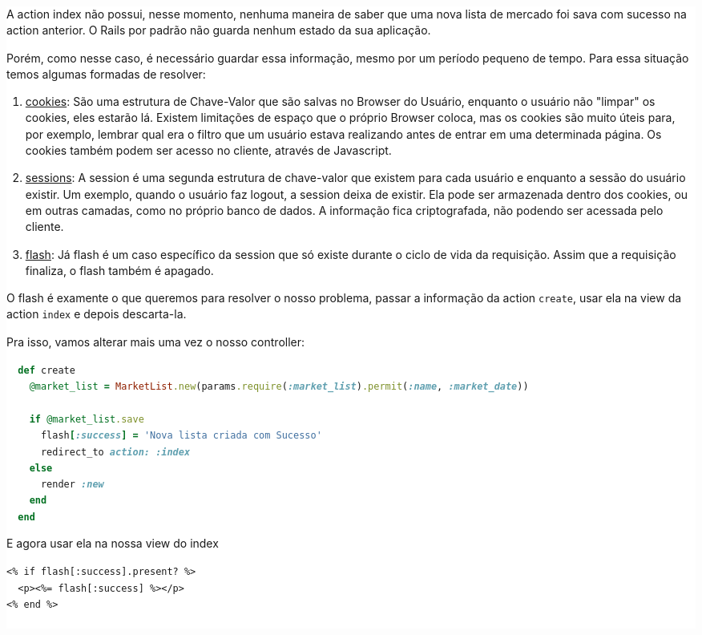 A action index não possui, nesse momento, nenhuma maneira de saber que uma nova lista de mercado foi sava com sucesso na action anterior. O Rails por padrão não guarda nenhum estado da sua aplicação.

Porém, como nesse caso, é necessário guardar essa informação, mesmo por um período pequeno de tempo. Para essa situação temos algumas formadas de resolver:

1) [cookies](https://guides.rubyonrails.org/action_controller_overview.html#cookies): São uma estrutura de Chave-Valor que são salvas no Browser do Usuário, enquanto o usuário não "limpar" os cookies, eles estarão lá. Existem limitações de espaço que o próprio Browser coloca, mas os cookies são muito úteis para, por exemplo, lembrar qual era o filtro que um usuário estava realizando antes de entrar em uma determinada página. Os cookies também podem ser acesso no cliente, através de Javascript.

2) [sessions](https://guides.rubyonrails.org/action_controller_overview.html#session): A session é uma segunda estrutura de chave-valor que existem para cada usuário e enquanto a sessão do usuário existir. Um exemplo, quando o usuário faz logout, a session deixa de existir. Ela pode ser armazenada dentro dos cookies, ou em outras camadas, como no próprio banco de dados. A informação fica criptografada, não podendo ser acessada pelo cliente.

3) [flash](https://guides.rubyonrails.org/action_controller_overview.html#the-flash): Já flash é um caso específico da session que só existe durante o ciclo de vida da requisição. Assim que a requisição finaliza, o flash também é apagado.

O flash é examente o que queremos para resolver o nosso problema, passar a informação da action ```create```, usar ela na view da action ```index``` e depois descarta-la.

Pra isso, vamos alterar mais uma vez o nosso controller:

```rb
  def create
    @market_list = MarketList.new(params.require(:market_list).permit(:name, :market_date))

    if @market_list.save
      flash[:success] = 'Nova lista criada com Sucesso'
      redirect_to action: :index
    else
      render :new
    end
  end
```

E agora usar ela na nossa view do index

```erb
<% if flash[:success].present? %>
  <p><%= flash[:success] %></p>
<% end %>

